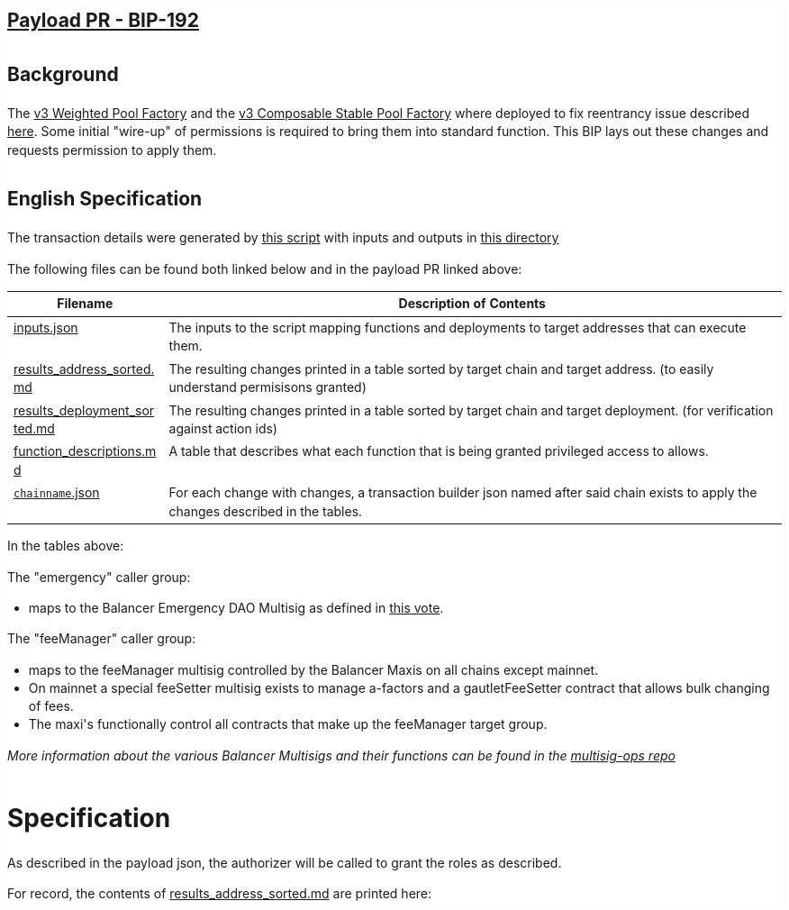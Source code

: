 ## [Payload PR - BIP-192](https://github.com/BalancerMaxis/multisig-ops/pull/75)

## Background
The [v3 Weighted Pool Factory](https://github.com/balancer-labs/balancer-v2-monorepo/tree/master/pkg/deployments/tasks/20230206-weighted-pool-v3) and the [v3 Composable Stable Pool Factory](https://github.com/balancer-labs/balancer-v2-monorepo/tree/master/pkg/deployments/tasks//20230206-composable-stable-pool-v3) where deployed to fix reentrancy issue described [here](https://forum.balancer.fi/t/reentrancy-vulnerability-scope-expanded/4345).  Some initial "wire-up" of permissions is required to bring them into standard function.  This BIP lays out these changes and requests permission to apply them.

## English Specification

The transaction details were generated by [this script](https://github.com/BalancerMaxis/multisig-ops/blob/main/tools/python/gen_add_permissions_payload.py) with inputs and outputs in [this directory](https://github.com/BalancerMaxis/multisig-ops/tree/staging/BIPs/BIP-192)

The following files can be found both linked below and in the payload PR linked above:

| Filename                                                                                                                             | Description of Contents                                                                                                              |
|--------------------------------------------------------------------------------------------------------------------------------------|--------------------------------------------------------------------------------------------------------------------------------------|
| [inputs.json](https://github.com/BalancerMaxis/multisig-ops/blob/staging/BIPs/BIP-192/inputs.json)                                   | The inputs to the script mapping functions and deployments to target addresses that can execute them.                                |
| [results_address_sorted.md](https://github.com/BalancerMaxis/multisig-ops/blob/staging/BIPs/BIP-192/results_address_sorted.md)       | The resulting changes printed in a table sorted by target chain and target address. (to easily understand permisisons granted)       |
| [results_deployment_sorted.md](https://github.com/BalancerMaxis/multisig-ops/blob/staging/BIPs/BIP-192/results_deployment_sorted.md) | The resulting changes printed in a table sorted by target chain and target deployment. (for verification against action ids)         |
| [function_descriptions.md](https://github.com/BalancerMaxis/multisig-ops/blob/staging/BIPs/BIP-192/function_descriptions.md)         | A table that describes what each function that is being granted privileged access to allows.                                         |                                                                                                                                             |
| [`chainname`.json](https://github.com/BalancerMaxis/multisig-ops/tree/staging/BIPs/BIP-192/)                                         | For each change with changes, a transaction builder json named after said chain exists to apply the changes described in the tables. |

In the tables above:

The "emergency" caller group:
 - maps to the Balancer Emergency DAO Multisig as defined in [this vote](https://forum.balancer.fi/t/form-the-emergency-subdao/3197).

The "feeManager" caller group:
 - maps to the feeManager multisig controlled by the Balancer Maxis on all chains except mainnet.
 - On mainnet a special feeSetter multisig exists to manage a-factors and a gautletFeeSetter contract that allows bulk changing of fees.  
 - The maxi's functionally control all contracts that make up the feeManager target group.

_More information about the various Balancer Multisigs and their functions can be found in the [multisig-ops repo](https://github.com/BalancerMaxis/multisig-ops/blob/staging/multisigs.md)_
# Specification

As described in the payload json, the authorizer will be called to grant the roles as described.  

For record, the contents of [results_address_sorted.md](https://github.com/BalancerMaxis/multisig-ops/blob/staging/BIPs/BIP-192/results_address_sorted.md) are printed here:
